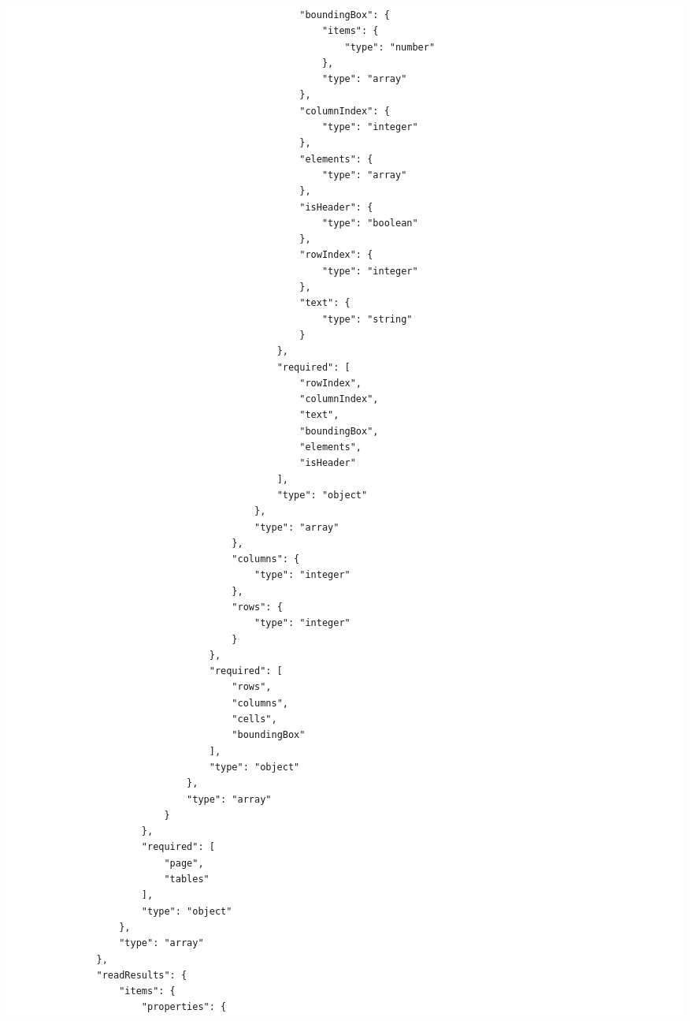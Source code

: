 ```
                                                    "boundingBox": {
                                                        "items": {
                                                            "type": "number"
                                                        },
                                                        "type": "array"
                                                    },
                                                    "columnIndex": {
                                                        "type": "integer"
                                                    },
                                                    "elements": {
                                                        "type": "array"
                                                    },
                                                    "isHeader": {
                                                        "type": "boolean"
                                                    },
                                                    "rowIndex": {
                                                        "type": "integer"
                                                    },
                                                    "text": {
                                                        "type": "string"
                                                    }
                                                },
                                                "required": [
                                                    "rowIndex",
                                                    "columnIndex",
                                                    "text",
                                                    "boundingBox",
                                                    "elements",
                                                    "isHeader"
                                                ],
                                                "type": "object"
                                            },
                                            "type": "array"
                                        },
                                        "columns": {
                                            "type": "integer"
                                        },
                                        "rows": {
                                            "type": "integer"
                                        }
                                    },
                                    "required": [
                                        "rows",
                                        "columns",
                                        "cells",
                                        "boundingBox"
                                    ],
                                    "type": "object"
                                },
                                "type": "array"
                            }
                        },
                        "required": [
                            "page",
                            "tables"
                        ],
                        "type": "object"
                    },
                    "type": "array"
                },
                "readResults": {
                    "items": {
                        "properties": {
```
